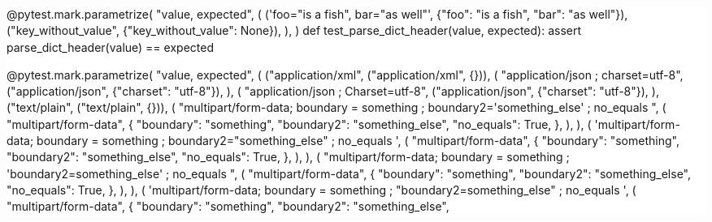 
@pytest.mark.parametrize(
    "value, expected",
    (
        ('foo="is a fish", bar="as well"', {"foo": "is a fish", "bar": "as well"}),
        ("key_without_value", {"key_without_value": None}),
    ),
)
def test_parse_dict_header(value, expected):
    assert parse_dict_header(value) == expected


@pytest.mark.parametrize(
    "value, expected",
    (
        ("application/xml", ("application/xml", {})),
        (
            "application/json ; charset=utf-8",
            ("application/json", {"charset": "utf-8"}),
        ),
        (
            "application/json ; Charset=utf-8",
            ("application/json", {"charset": "utf-8"}),
        ),
        ("text/plain", ("text/plain", {})),
        (
            "multipart/form-data; boundary = something ; boundary2='something_else' ; no_equals ",
            (
                "multipart/form-data",
                {
                    "boundary": "something",
                    "boundary2": "something_else",
                    "no_equals": True,
                },
            ),
        ),
        (
            'multipart/form-data; boundary = something ; boundary2="something_else" ; no_equals ',
            (
                "multipart/form-data",
                {
                    "boundary": "something",
                    "boundary2": "something_else",
                    "no_equals": True,
                },
            ),
        ),
        (
            "multipart/form-data; boundary = something ; 'boundary2=something_else' ; no_equals ",
            (
                "multipart/form-data",
                {
                    "boundary": "something",
                    "boundary2": "something_else",
                    "no_equals": True,
                },
            ),
        ),
        (
            'multipart/form-data; boundary = something ; "boundary2=something_else" ; no_equals ',
            (
                "multipart/form-data",
                {
                    "boundary": "something",
                    "boundary2": "something_else",